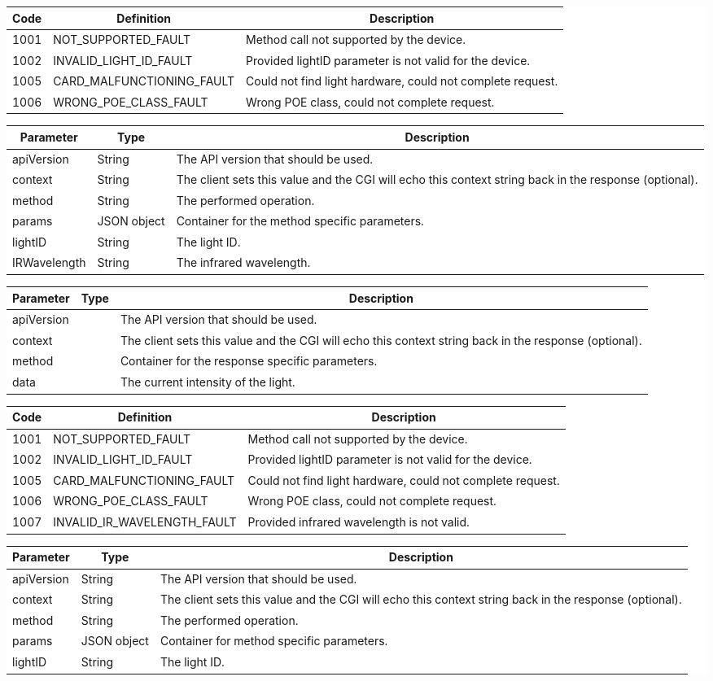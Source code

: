 | Code | Definition | Description |
| --- | --- | --- |
| 1001 | NOT_SUPPORTED_FAULT | Method call not supported by the device. |
| 1002 | INVALID_LIGHT_ID_FAULT | Provided lightID parameter is not valid for the device. |
| 1005 | CARD_MALFUNCTIONING_FAULT | Could not find light hardware, could not complete request. |
| 1006 | WRONG_POE_CLASS_FAULT | Wrong POE class, could not complete request. |

| Parameter | Type | Description |
| --- | --- | --- |
| apiVersion | String | The API version that should be used. |
| context | String | The client sets this value and the CGI will echo this context string back in the response (optional). |
| method | String | The performed operation. |
| params | JSON object | Container for the method specific parameters. |
| lightID | String | The light ID. |
| IRWavelength | String | The infrared wavelength. |

| Parameter | Type | Description |
| --- | --- | --- |
| apiVersion |  | The API version that should be used. |
| context |  | The client sets this value and the CGI will echo this context string back in the response (optional). |
| method |  | Container for the response specific parameters. |
| data |  | The current intensity of the light. |

| Code | Definition | Description |
| --- | --- | --- |
| 1001 | NOT_SUPPORTED_FAULT | Method call not supported by the device. |
| 1002 | INVALID_LIGHT_ID_FAULT | Provided lightID parameter is not valid for the device. |
| 1005 | CARD_MALFUNCTIONING_FAULT | Could not find light hardware, could not complete request. |
| 1006 | WRONG_POE_CLASS_FAULT | Wrong POE class, could not complete request. |
| 1007 | INVALID_IR_WAVELENGTH_FAULT | Provided infrared wavelength is not valid. |

| Parameter | Type | Description |
| --- | --- | --- |
| apiVersion | String | The API version that should be used. |
| context | String | The client sets this value and the CGI will echo this context string back in the response (optional). |
| method | String | The performed operation. |
| params | JSON object | Container for method specific parameters. |
| lightID | String | The light ID. |
